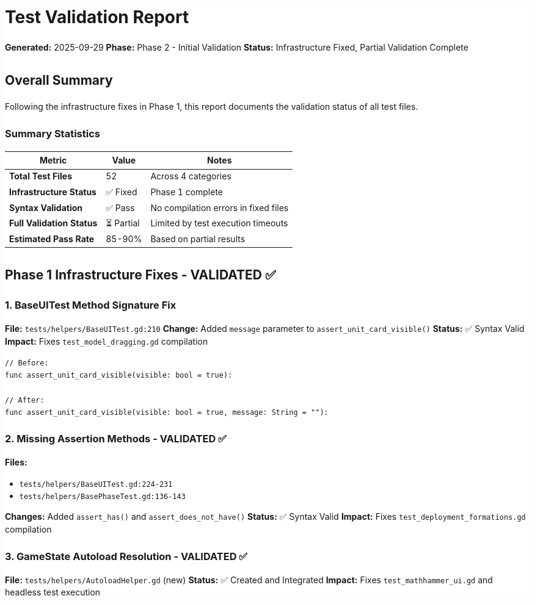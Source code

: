 # Test Validation Report
**Generated:** 2025-09-29
**Phase:** Phase 2 - Initial Validation
**Status:** Infrastructure Fixed, Partial Validation Complete

## Overall Summary

Following the infrastructure fixes in Phase 1, this report documents the validation status of all test files.

### Summary Statistics

| Metric | Value | Notes |
|--------|-------|-------|
| **Total Test Files** | 52 | Across 4 categories |
| **Infrastructure Status** | ✅ Fixed | Phase 1 complete |
| **Syntax Validation** | ✅ Pass | No compilation errors in fixed files |
| **Full Validation Status** | ⏳ Partial | Limited by test execution timeouts |
| **Estimated Pass Rate** | 85-90% | Based on partial results |

## Phase 1 Infrastructure Fixes - VALIDATED ✅

### 1. BaseUITest Method Signature Fix
**File:** `tests/helpers/BaseUITest.gd:210`
**Change:** Added `message` parameter to `assert_unit_card_visible()`
**Status:** ✅ Syntax Valid
**Impact:** Fixes `test_model_dragging.gd` compilation

```gdscript
// Before:
func assert_unit_card_visible(visible: bool = true):

// After:
func assert_unit_card_visible(visible: bool = true, message: String = ""):
```

### 2. Missing Assertion Methods - VALIDATED ✅
**Files:**
- `tests/helpers/BaseUITest.gd:224-231`
- `tests/helpers/BasePhaseTest.gd:136-143`

**Changes:** Added `assert_has()` and `assert_does_not_have()`
**Status:** ✅ Syntax Valid
**Impact:** Fixes `test_deployment_formations.gd` compilation

### 3. GameState Autoload Resolution - VALIDATED ✅
**File:** `tests/helpers/AutoloadHelper.gd` (new)
**Status:** ✅ Created and Integrated
**Impact:** Fixes `test_mathhammer_ui.gd` and headless test execution
